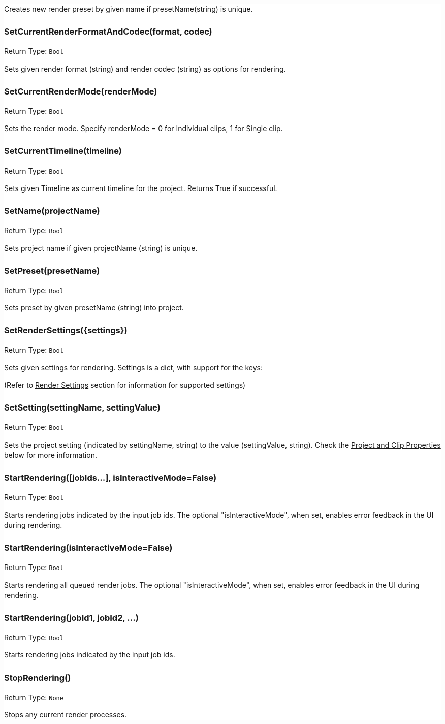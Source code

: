 Creates new render preset by given name if presetName(string) is unique.

### SetCurrentRenderFormatAndCodec(format, codec)  
Return Type: `Bool`

Sets given render format (string) and render codec (string) as options for rendering.

### SetCurrentRenderMode(renderMode)               
Return Type: `Bool`

Sets the render mode. Specify renderMode = 0 for Individual clips, 1 for Single clip.

### SetCurrentTimeline(timeline)                   
Return Type: `Bool`

Sets given [Timeline](./Timeline.md)  as current timeline for the project. Returns True if successful.

### SetName(projectName)                           
Return Type: `Bool`

Sets project name if given projectName (string) is unique.

### SetPreset(presetName)                          
Return Type: `Bool`

Sets preset by given presetName (string) into project.

### SetRenderSettings(\{settings\})                  
Return Type: `Bool`

Sets given settings for rendering. Settings is a dict, with support for the keys: 

(Refer to [Render Settings](../resolve_settings/RenderSettings.md) section for information for supported settings)

### SetSetting(settingName, settingValue)          
Return Type: `Bool`

Sets the project setting (indicated by settingName, string) to the value (settingValue, string). 
Check the [Project and Clip Properties](../resolve_settings/ProjectAndClipProperties.md) below for more information.

### StartRendering([jobIds...], isInteractiveMode=False)
Return Type: `Bool`

Starts rendering jobs indicated by the input job ids.
The optional "isInteractiveMode", when set, enables error feedback in the UI during rendering.

### StartRendering(isInteractiveMode=False)        
Return Type: `Bool`

Starts rendering all queued render jobs. 
The optional "isInteractiveMode", when set, enables error feedback in the UI during rendering.

### StartRendering(jobId1, jobId2, ...)            
Return Type: `Bool`

Starts rendering jobs indicated by the input job ids.

### StopRendering()                                
Return Type: `None`

Stops any current render processes.

